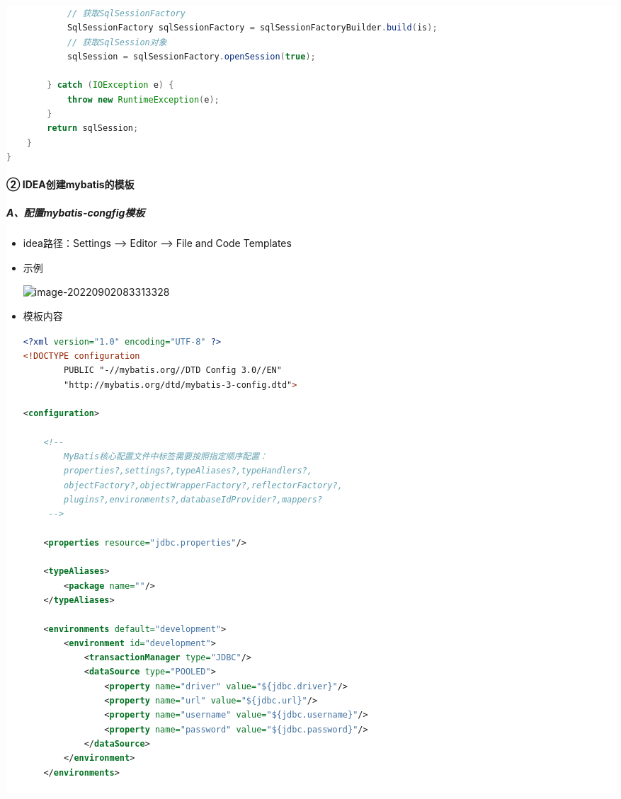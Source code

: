 ```java
            // 获取SqlSessionFactory
            SqlSessionFactory sqlSessionFactory = sqlSessionFactoryBuilder.build(is);
            // 获取SqlSession对象
            sqlSession = sqlSessionFactory.openSession(true);

        } catch (IOException e) {
            throw new RuntimeException(e);
        }
        return sqlSession;
    }
}
```



#### ② IDEA创建mybatis的模板

##### A、配置mybatis-congfig模板

- idea路径：Settings —> Editor —> File and Code Templates

- 示例

    ![image-20220902083313328](C:\Users\Aubuary\AppData\Roaming\Typora\typora-user-images\image-20220902083313328.png)

- 模板内容

    ```xml
    <?xml version="1.0" encoding="UTF-8" ?>
    <!DOCTYPE configuration
    		PUBLIC "-//mybatis.org//DTD Config 3.0//EN"
    		"http://mybatis.org/dtd/mybatis-3-config.dtd">
    
    <configuration>
    
    	<!--
    	    MyBatis核心配置文件中标签需要按照指定顺序配置：
    	    properties?,settings?,typeAliases?,typeHandlers?,
    	    objectFactory?,objectWrapperFactory?,reflectorFactory?,
    	    plugins?,environments?,databaseIdProvider?,mappers?
    	 -->
    
    	<properties resource="jdbc.properties"/>
    
    	<typeAliases>
    		<package name=""/>
    	</typeAliases>
    
    	<environments default="development">
    		<environment id="development">
    			<transactionManager type="JDBC"/>
    			<dataSource type="POOLED">
    				<property name="driver" value="${jdbc.driver}"/>
    				<property name="url" value="${jdbc.url}"/>
    				<property name="username" value="${jdbc.username}"/>
    				<property name="password" value="${jdbc.password}"/>
    			</dataSource>
    		</environment>
    	</environments>
    	